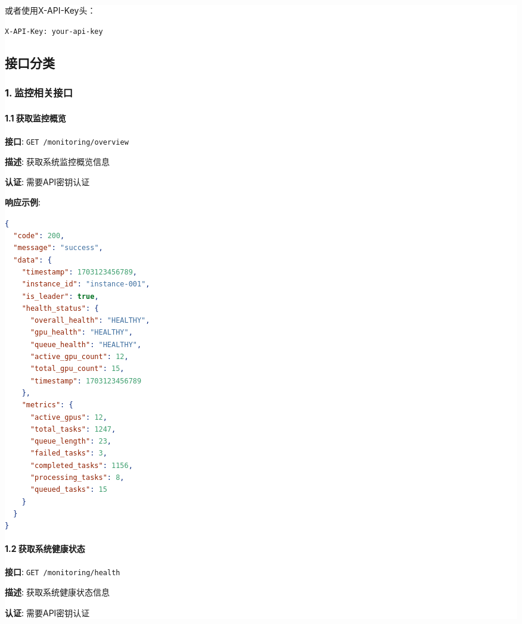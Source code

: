 或者使用X-API-Key头：

```http
X-API-Key: your-api-key
```

## 接口分类

### 1. 监控相关接口

#### 1.1 获取监控概览

**接口**: `GET /monitoring/overview`

**描述**: 获取系统监控概览信息

**认证**: 需要API密钥认证

**响应示例**:
```json
{
  "code": 200,
  "message": "success",
  "data": {
    "timestamp": 1703123456789,
    "instance_id": "instance-001",
    "is_leader": true,
    "health_status": {
      "overall_health": "HEALTHY",
      "gpu_health": "HEALTHY",
      "queue_health": "HEALTHY",
      "active_gpu_count": 12,
      "total_gpu_count": 15,
      "timestamp": 1703123456789
    },
    "metrics": {
      "active_gpus": 12,
      "total_tasks": 1247,
      "queue_length": 23,
      "failed_tasks": 3,
      "completed_tasks": 1156,
      "processing_tasks": 8,
      "queued_tasks": 15
    }
  }
}
```

#### 1.2 获取系统健康状态

**接口**: `GET /monitoring/health`

**描述**: 获取系统健康状态信息

**认证**: 需要API密钥认证
